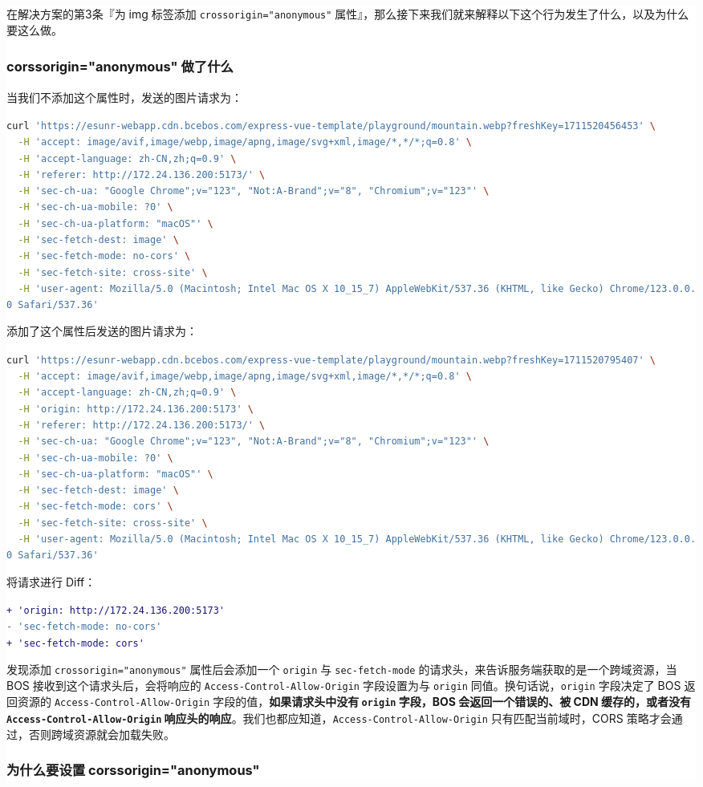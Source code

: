 在解决方案的第3条『为 img 标签添加 `crossorigin="anonymous"` 属性』，那么接下来我们就来解释以下这个行为发生了什么，以及为什么要这么做。

### corssorigin="anonymous" 做了什么

当我们不添加这个属性时，发送的图片请求为：

```sh
curl 'https://esunr-webapp.cdn.bcebos.com/express-vue-template/playground/mountain.webp?freshKey=1711520456453' \
  -H 'accept: image/avif,image/webp,image/apng,image/svg+xml,image/*,*/*;q=0.8' \
  -H 'accept-language: zh-CN,zh;q=0.9' \
  -H 'referer: http://172.24.136.200:5173/' \
  -H 'sec-ch-ua: "Google Chrome";v="123", "Not:A-Brand";v="8", "Chromium";v="123"' \
  -H 'sec-ch-ua-mobile: ?0' \
  -H 'sec-ch-ua-platform: "macOS"' \
  -H 'sec-fetch-dest: image' \
  -H 'sec-fetch-mode: no-cors' \
  -H 'sec-fetch-site: cross-site' \
  -H 'user-agent: Mozilla/5.0 (Macintosh; Intel Mac OS X 10_15_7) AppleWebKit/537.36 (KHTML, like Gecko) Chrome/123.0.0.0 Safari/537.36'
```

添加了这个属性后发送的图片请求为：

```sh
curl 'https://esunr-webapp.cdn.bcebos.com/express-vue-template/playground/mountain.webp?freshKey=1711520795407' \
  -H 'accept: image/avif,image/webp,image/apng,image/svg+xml,image/*,*/*;q=0.8' \
  -H 'accept-language: zh-CN,zh;q=0.9' \
  -H 'origin: http://172.24.136.200:5173' \
  -H 'referer: http://172.24.136.200:5173/' \
  -H 'sec-ch-ua: "Google Chrome";v="123", "Not:A-Brand";v="8", "Chromium";v="123"' \
  -H 'sec-ch-ua-mobile: ?0' \
  -H 'sec-ch-ua-platform: "macOS"' \
  -H 'sec-fetch-dest: image' \
  -H 'sec-fetch-mode: cors' \
  -H 'sec-fetch-site: cross-site' \
  -H 'user-agent: Mozilla/5.0 (Macintosh; Intel Mac OS X 10_15_7) AppleWebKit/537.36 (KHTML, like Gecko) Chrome/123.0.0.0 Safari/537.36'
```

将请求进行 Diff：

```diff
+ 'origin: http://172.24.136.200:5173'
- 'sec-fetch-mode: no-cors'
+ 'sec-fetch-mode: cors'
```

发现添加 `crossorigin="anonymous"` 属性后会添加一个 `origin` 与 `sec-fetch-mode` 的请求头，来告诉服务端获取的是一个跨域资源，当 BOS 接收到这个请求头后，会将响应的 `Access-Control-Allow-Origin` 字段设置为与 `origin` 同值。换句话说，`origin` 字段决定了 BOS 返回资源的 `Access-Control-Allow-Origin` 字段的值，**如果请求头中没有 `origin` 字段，BOS 会返回一个错误的、被 CDN 缓存的，或者没有 `Access-Control-Allow-Origin` 响应头的响应**。我们也都应知道，`Access-Control-Allow-Origin` 只有匹配当前域时，CORS 策略才会通过，否则跨域资源就会加载失败。

### 为什么要设置 corssorigin="anonymous"
